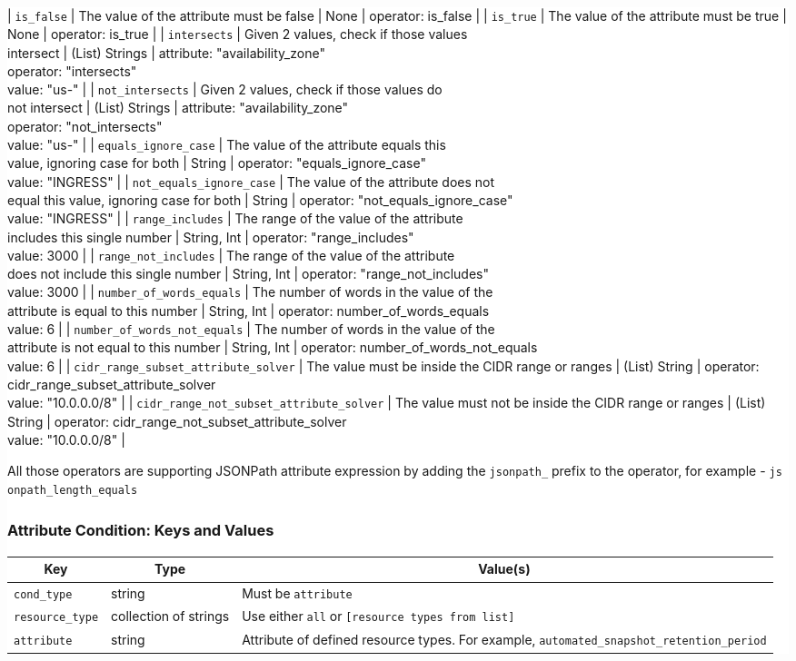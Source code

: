 | `is_false`                               | The value of the attribute must be false                                                                          | None              | operator: is_false                                                                                                                                        |
| `is_true`                                | The value of the attribute must be true                                                                           | None              | operator: is_true                                                                                                                                         |
| `intersects`                             | Given 2 values, check if those values <br>intersect                                                               | (List) Strings    | attribute: "availability_zone"<br>operator: "intersects"<br>value: "us-"                                                                                  |
| `not_intersects`                         | Given 2 values, check if those values do<br> not intersect                                                        | (List) Strings    | attribute: "availability_zone"<br>operator: "not_intersects"<br>value: "us-"                                                                              |
| `equals_ignore_case`                     | The value of the attribute equals this <br>value, ignoring case for both                                          | String            | operator: "equals_ignore_case"<br>value: "INGRESS"                                                                                                        |
| `not_equals_ignore_case`                 | The value of the attribute does not <br>equal this value, ignoring case for both                                  | String            | operator: "not_equals_ignore_case"<br>value: "INGRESS"                                                                                                    |
| `range_includes`                         | The range of the value of the attribute <br>includes this single number                                           | String, Int       | operator: "range_includes"<br>value: 3000                                                                                                                 |
| `range_not_includes`                     | The range of the value of the attribute <br>does not include this single number                                   | String, Int       | operator: "range_not_includes"<br>value: 3000                                                                                                             |
| `number_of_words_equals`                 | The number of words in the value of the <br>attribute is equal to this number                                     | String, Int       | operator: number_of_words_equals<br>value: 6                                                                                                              |
| `number_of_words_not_equals`             | The number of words in the value of the <br>attribute is not equal to this number                                 | String, Int       | operator: number_of_words_not_equals<br>value: 6                                                                                                          |
| `cidr_range_subset_attribute_solver`     | The value must be inside the CIDR range or ranges                                                                 | (List) String     | operator: cidr_range_subset_attribute_solver<br>value: "10.0.0.0/8"                                                                                       |
| `cidr_range_not_subset_attribute_solver` | The value must not be inside the CIDR range or ranges                                                             | (List) String     | operator: cidr_range_not_subset_attribute_solver<br>value: "10.0.0.0/8"                                                                                   |

All those operators are supporting JSONPath attribute expression by adding the `jsonpath_` prefix to the operator, for example - `jsonpath_length_equals`

### Attribute Condition: Keys and Values

| Key | Type | Value(s)                                                                                                                                                                                                                                                                                                 |
| --- | --- |----------------------------------------------------------------------------------------------------------------------------------------------------------------------------------------------------------------------------------------------------------------------------------------------------------|
| `cond_type` | string | Must be `attribute`                                                                                                                                                                                                                                                                                      |
| `resource_type` | collection of strings | Use either `all` or `[resource types from list]`                                                                                                                                                                                                                                                         |
| `attribute` | string | Attribute of defined resource types. For example, `automated_snapshot_retention_period`                                                                                                                                                                                                                  |